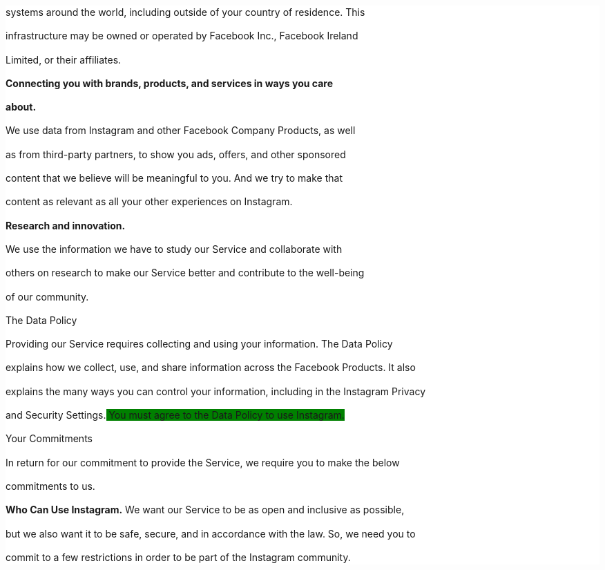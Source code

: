 
systems around the world, including outside of your country of residence. This


infrastructure may be owned or operated by Facebook Inc., Facebook Ireland


Limited, or their affiliates.


**Connecting you with brands, products, and services in ways you care**


**about.**


We use data from Instagram and other Facebook Company Products, as well


as from third-party partners, to show you ads, offers, and other sponsored


content that we believe will be meaningful to you. And we try to make that


content as relevant as all your other experiences on Instagram.


**Research and innovation.**


We use the information we have to study our Service and collaborate with


others on research to make our Service better and contribute to the well-being


of our community.


The Data Policy


Providing our Service requires collecting and using your information. The Data Policy


explains how we collect, use, and share information across the Facebook Products. It also


explains the many ways you can control your information, including in the Instagram Privacy


and Security Settings.<span style="background-color: green;"> You must agree to the Data Policy to use Instagram.</span>


Your Commitments


In return for our commitment to provide the Service, we require you to make the below


commitments to us. 


**Who Can Use Instagram.** We want our Service to be as open and inclusive as possible,


but we also want it to be safe, secure, and in accordance with the law. So, we need you to


commit to a few restrictions in order to be part of the Instagram community. 
